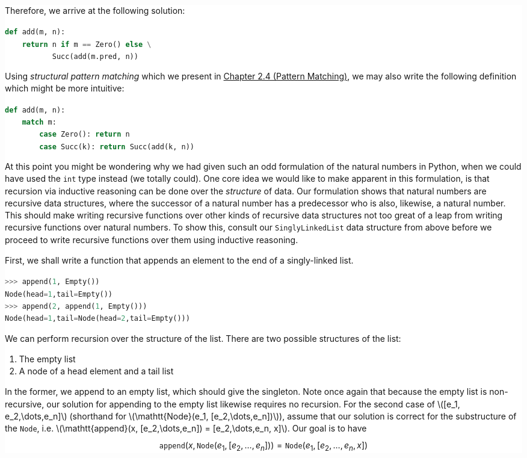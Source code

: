 Therefore, we arrive at the following
solution:

``` python
def add(m, n):
    return n if m == Zero() else \
           Succ(add(m.pred, n))
```

Using *structural pattern matching* which we present in
[Chapter 2.4 (Pattern Matching)](../../types/sections/pattern_matching.md), we may also write the following definition which
might be more intuitive:

``` python
def add(m, n):
    match m:
        case Zero(): return n
        case Succ(k): return Succ(add(k, n))
```

At this point you might be wondering why we had given such an odd
formulation of the natural numbers in Python, when we could have used
the `int` type instead (we totally could). One core idea we
would like to make apparent in this formulation, is that recursion via
inductive reasoning can be done over the *structure* of data. Our
formulation shows that natural numbers are recursive data structures,
where the successor of a natural number has a predecessor who is also,
likewise, a natural number. This should make writing recursive functions
over other kinds of recursive data structures not too great of a leap from
writing recursive functions over natural numbers. To show this, consult
our `SinglyLinkedList` data structure from above before we proceed to
write recursive functions over them using inductive reasoning.

First, we shall write a function that appends an element to the end of a
singly-linked list.

```python
>>> append(1, Empty())
Node(head=1,tail=Empty())
>>> append(2, append(1, Empty()))
Node(head=1,tail=Node(head=2,tail=Empty()))
```

We can perform recursion over the structure of the list. There are two
possible structures of the list:
1. The empty list
2. A node of a head element and a tail list 

In the former, we append to an empty list, which should give the singleton. Note once
again that because the empty list is non-recursive, our solution for
appending to the empty list likewise requires no recursion. For the
second case of \\([e_1, e_2,\dots,e_n]\\) (shorthand for
\\(\mathtt{Node}(e_1, [e_2,\dots,e_n])\\)), assume that our solution is
correct for the substructure of the `Node`, i.e.
\\(\mathtt{append}(x, [e_2,\dots,e_n]) = [e_2,\dots,e_n, x]\\). Our goal is
to have
$$\mathtt{append}(x, \mathtt{Node}(e_1, [e_2,\dots,e_n])) = \mathtt{Node}(e_1, [e_2,\dots,e_n,x])$$


[update-shield]: https://img.shields.io/badge/LAST%20UPDATED-13%20OCT%202024-57ffd8?style=for-the-badge